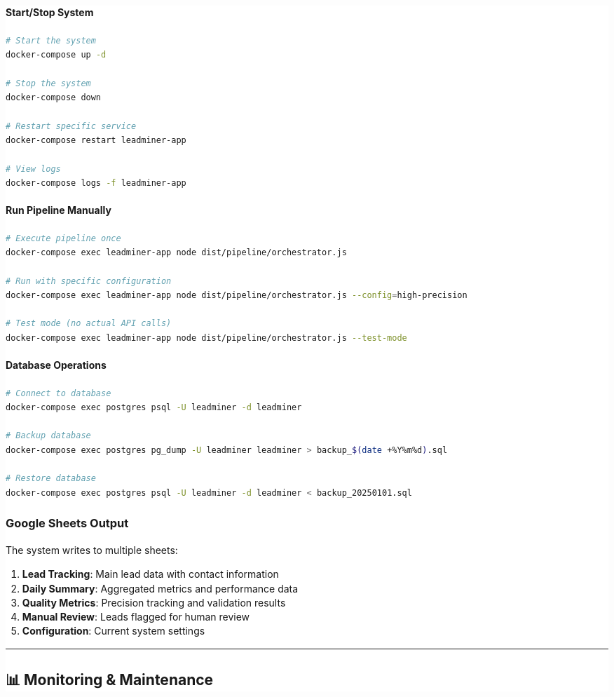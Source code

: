 #### Start/Stop System
```bash
# Start the system
docker-compose up -d

# Stop the system
docker-compose down

# Restart specific service
docker-compose restart leadminer-app

# View logs
docker-compose logs -f leadminer-app
```

#### Run Pipeline Manually
```bash
# Execute pipeline once
docker-compose exec leadminer-app node dist/pipeline/orchestrator.js

# Run with specific configuration
docker-compose exec leadminer-app node dist/pipeline/orchestrator.js --config=high-precision

# Test mode (no actual API calls)
docker-compose exec leadminer-app node dist/pipeline/orchestrator.js --test-mode
```

#### Database Operations
```bash
# Connect to database
docker-compose exec postgres psql -U leadminer -d leadminer

# Backup database
docker-compose exec postgres pg_dump -U leadminer leadminer > backup_$(date +%Y%m%d).sql

# Restore database
docker-compose exec postgres psql -U leadminer -d leadminer < backup_20250101.sql
```

### Google Sheets Output

The system writes to multiple sheets:

1. **Lead Tracking**: Main lead data with contact information
2. **Daily Summary**: Aggregated metrics and performance data
3. **Quality Metrics**: Precision tracking and validation results
4. **Manual Review**: Leads flagged for human review
5. **Configuration**: Current system settings

---

## 📊 Monitoring & Maintenance
